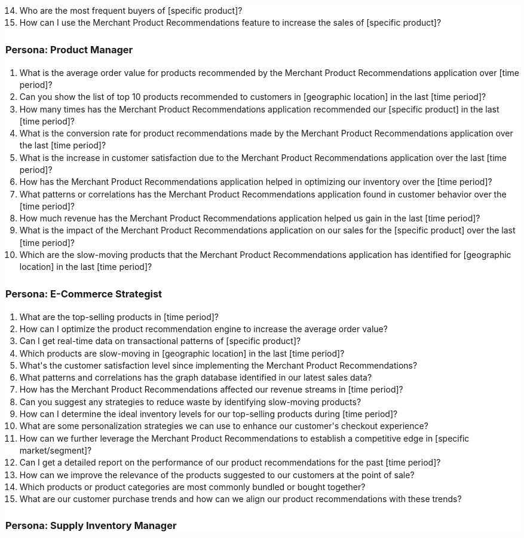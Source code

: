 14. Who are the most frequent buyers of [specific product]?
15. How can I use the Merchant Product Recommendations feature to increase the sales of [specific product]?

### Persona: Product Manager 

1. What is the average order value for products recommended by the Merchant Product Recommendations application over [time period]?
2. Can you show the list of top 10 products recommended to customers in [geographic location] in the last [time period]?
3. How many times has the Merchant Product Recommendations application recommended our [specific product] in the last [time period]?
4. What is the conversion rate for product recommendations made by the Merchant Product Recommendations application over the last [time period]?
5. What is the increase in customer satisfaction due to the Merchant Product Recommendations application over the last [time period]?
6. How has the Merchant Product Recommendations application helped in optimizing our inventory over the [time period]?
7. What patterns or correlations has the Merchant Product Recommendations application found in customer behavior over the [time period]?
8. How much revenue has the Merchant Product Recommendations application helped us gain in the last [time period]?
9. What is the impact of the Merchant Product Recommendations application on our sales for the [specific product] over the last [time period]?
10. Which are the slow-moving products that the Merchant Product Recommendations application has identified for [geographic location] in the last [time period]?

### Persona: E-Commerce Strategist 

1. What are the top-selling products in [time period]?
2. How can I optimize the product recommendation engine to increase the average order value?
3. Can I get real-time data on transactional patterns of [specific product]?
4. Which products are slow-moving in [geographic location] in the last [time period]?
5. What's the customer satisfaction level since implementing the Merchant Product Recommendations?
6. What patterns and correlations has the graph database identified in our latest sales data?
7. How has the Merchant Product Recommendations affected our revenue streams in [time period]?
8. Can you suggest any strategies to reduce waste by identifying slow-moving products?
9. How can I determine the ideal inventory levels for our top-selling products during [time period]?
10. What are some personalization strategies we can use to enhance our customer's checkout experience?
11. How can we further leverage the Merchant Product Recommendations to establish a competitive edge in [specific market/segment]?
12. Can I get a detailed report on the performance of our product recommendations for the past [time period]?
13. How can we improve the relevance of the products suggested to our customers at the point of sale?
14. Which products or product categories are most commonly bundled or bought together?
15. What are our customer purchase trends and how can we align our product recommendations with these trends?

### Persona: Supply Inventory Manager 
